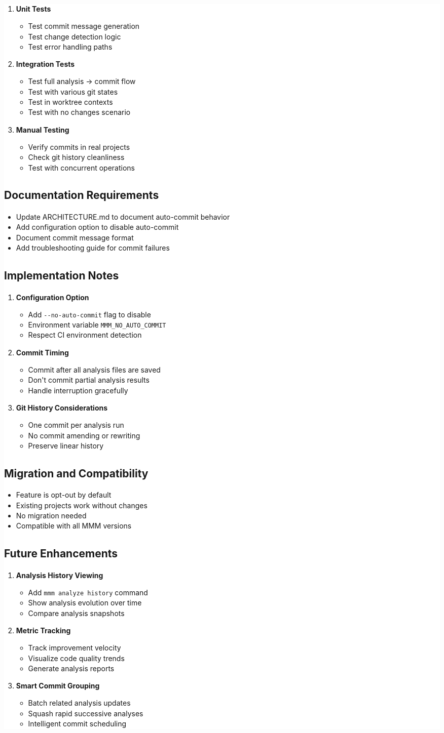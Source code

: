 1. **Unit Tests**
   - Test commit message generation
   - Test change detection logic
   - Test error handling paths

2. **Integration Tests**
   - Test full analysis → commit flow
   - Test with various git states
   - Test in worktree contexts
   - Test with no changes scenario

3. **Manual Testing**
   - Verify commits in real projects
   - Check git history cleanliness
   - Test with concurrent operations

## Documentation Requirements

- Update ARCHITECTURE.md to document auto-commit behavior
- Add configuration option to disable auto-commit
- Document commit message format
- Add troubleshooting guide for commit failures

## Implementation Notes

1. **Configuration Option**
   - Add `--no-auto-commit` flag to disable
   - Environment variable `MMM_NO_AUTO_COMMIT`
   - Respect CI environment detection

2. **Commit Timing**
   - Commit after all analysis files are saved
   - Don't commit partial analysis results
   - Handle interruption gracefully

3. **Git History Considerations**
   - One commit per analysis run
   - No commit amending or rewriting
   - Preserve linear history

## Migration and Compatibility

- Feature is opt-out by default
- Existing projects work without changes
- No migration needed
- Compatible with all MMM versions

## Future Enhancements

1. **Analysis History Viewing**
   - Add `mmm analyze history` command
   - Show analysis evolution over time
   - Compare analysis snapshots

2. **Metric Tracking**
   - Track improvement velocity
   - Visualize code quality trends
   - Generate analysis reports

3. **Smart Commit Grouping**
   - Batch related analysis updates
   - Squash rapid successive analyses
   - Intelligent commit scheduling